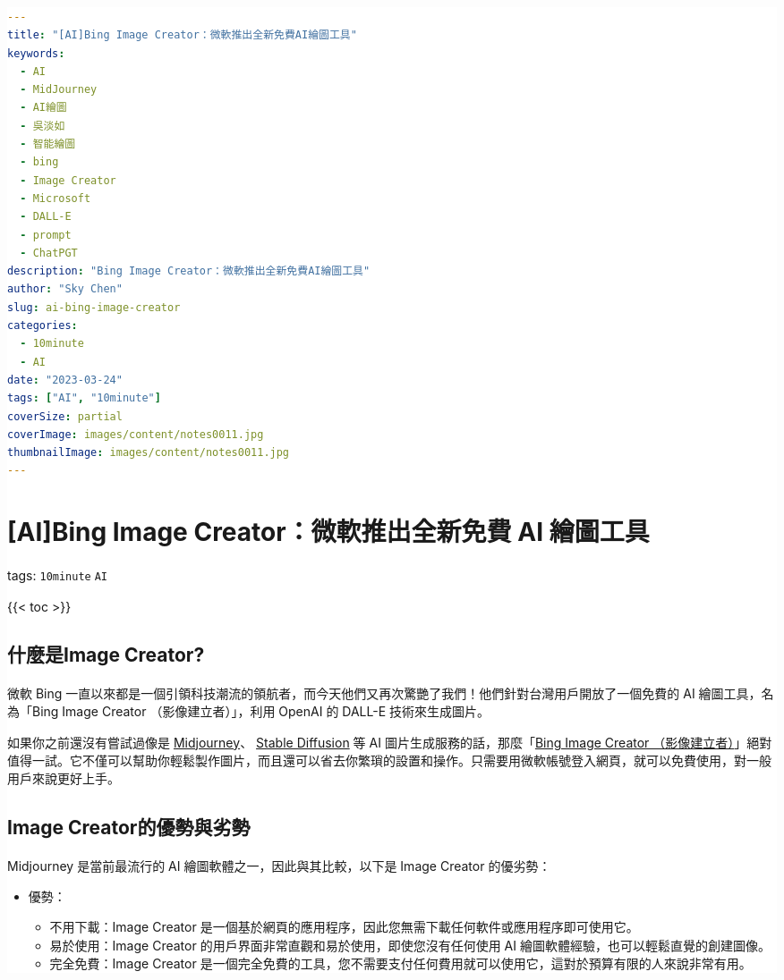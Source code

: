 ```yaml
---
title: "[AI]Bing Image Creator：微軟推出全新免費AI繪圖工具"
keywords:
  - AI
  - MidJourney
  - AI繪圖
  - 吳淡如
  - 智能繪圖
  - bing
  - Image Creator
  - Microsoft
  - DALL-E
  - prompt
  - ChatPGT
description: "Bing Image Creator：微軟推出全新免費AI繪圖工具"
author: "Sky Chen"
slug: ai-bing-image-creator
categories:
  - 10minute
  - AI
date: "2023-03-24"
tags: ["AI", "10minute"]
coverSize: partial
coverImage: images/content/notes0011.jpg
thumbnailImage: images/content/notes0011.jpg
---
```




# [AI]Bing Image Creator：微軟推出全新免費 AI 繪圖工具
tags: `10minute` `AI` 

{{< toc >}}

## 什麼是Image Creator?

微軟 Bing 一直以來都是一個引領科技潮流的領航者，而今天他們又再次驚艷了我們！他們針對台灣用戶開放了一個免費的 AI 繪圖工具，名為「Bing Image Creator （影像建立者）」，利用 OpenAI 的 DALL-E 技術來生成圖片。

如果你之前還沒有嘗試過像是 [Midjourney](https://www.managertoday.com.tw/articles/view/66586)、 [Stable Diffusion](https://stablediffusionweb.com/) 等 AI 圖片生成服務的話，那麼「[Bing Image Creator （影像建立者）](https://www.bing.com/create)」絕對值得一試。它不僅可以幫助你輕鬆製作圖片，而且還可以省去你繁瑣的設置和操作。只需要用微軟帳號登入網頁，就可以免費使用，對一般用戶來說更好上手。

## Image Creator的優勢與劣勢

Midjourney 是當前最流行的 AI 繪圖軟體之一，因此與其比較，以下是 Image Creator 的優劣勢：

- 優勢：

  - 不用下載：Image Creator 是一個基於網頁的應用程序，因此您無需下載任何軟件或應用程序即可使用它。
  - 易於使用：Image Creator 的用戶界面非常直觀和易於使用，即使您沒有任何使用 AI 繪圖軟體經驗，也可以輕鬆直覺的創建圖像。
  - 完全免費：Image Creator 是一個完全免費的工具，您不需要支付任何費用就可以使用它，這對於預算有限的人來說非常有用。
